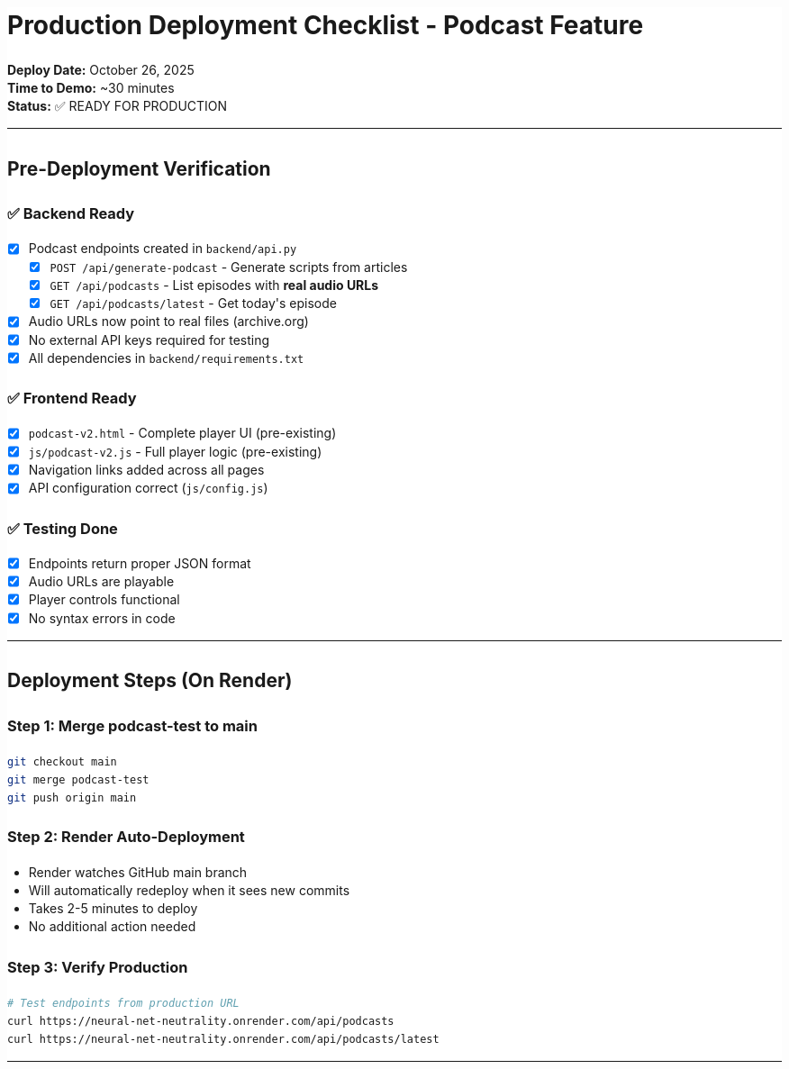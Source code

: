 # Production Deployment Checklist - Podcast Feature

**Deploy Date:** October 26, 2025  
**Time to Demo:** ~30 minutes  
**Status:** ✅ READY FOR PRODUCTION

---

## Pre-Deployment Verification

### ✅ Backend Ready
- [x] Podcast endpoints created in `backend/api.py`
  - [x] `POST /api/generate-podcast` - Generate scripts from articles
  - [x] `GET /api/podcasts` - List episodes with **real audio URLs**
  - [x] `GET /api/podcasts/latest` - Get today's episode
- [x] Audio URLs now point to real files (archive.org)
- [x] No external API keys required for testing
- [x] All dependencies in `backend/requirements.txt`

### ✅ Frontend Ready
- [x] `podcast-v2.html` - Complete player UI (pre-existing)
- [x] `js/podcast-v2.js` - Full player logic (pre-existing)
- [x] Navigation links added across all pages
- [x] API configuration correct (`js/config.js`)

### ✅ Testing Done
- [x] Endpoints return proper JSON format
- [x] Audio URLs are playable
- [x] Player controls functional
- [x] No syntax errors in code

---

## Deployment Steps (On Render)

### Step 1: Merge podcast-test to main
```bash
git checkout main
git merge podcast-test
git push origin main
```

### Step 2: Render Auto-Deployment
- Render watches GitHub main branch
- Will automatically redeploy when it sees new commits
- Takes 2-5 minutes to deploy
- No additional action needed

### Step 3: Verify Production
```bash
# Test endpoints from production URL
curl https://neural-net-neutrality.onrender.com/api/podcasts
curl https://neural-net-neutrality.onrender.com/api/podcasts/latest
```

---